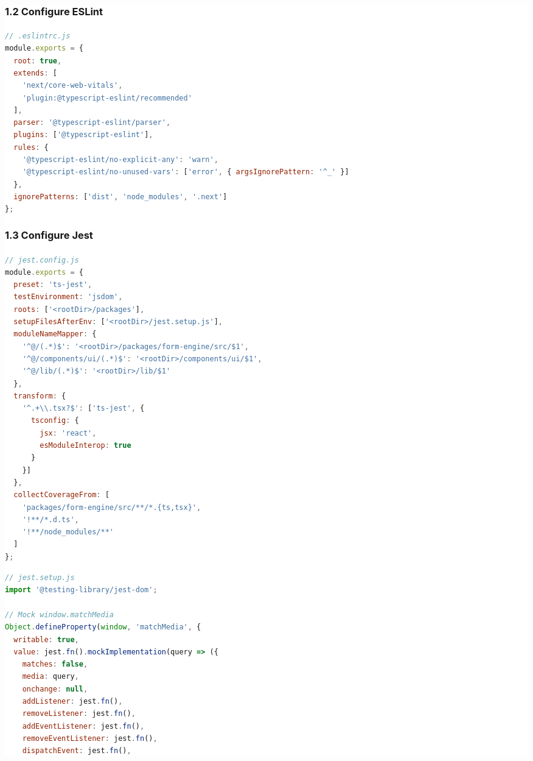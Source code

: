 ### 1.2 Configure ESLint
```javascript
// .eslintrc.js
module.exports = {
  root: true,
  extends: [
    'next/core-web-vitals',
    'plugin:@typescript-eslint/recommended'
  ],
  parser: '@typescript-eslint/parser',
  plugins: ['@typescript-eslint'],
  rules: {
    '@typescript-eslint/no-explicit-any': 'warn',
    '@typescript-eslint/no-unused-vars': ['error', { argsIgnorePattern: '^_' }]
  },
  ignorePatterns: ['dist', 'node_modules', '.next']
};
```

### 1.3 Configure Jest
```javascript
// jest.config.js
module.exports = {
  preset: 'ts-jest',
  testEnvironment: 'jsdom',
  roots: ['<rootDir>/packages'],
  setupFilesAfterEnv: ['<rootDir>/jest.setup.js'],
  moduleNameMapper: {
    '^@/(.*)$': '<rootDir>/packages/form-engine/src/$1',
    '^@/components/ui/(.*)$': '<rootDir>/components/ui/$1',
    '^@/lib/(.*)$': '<rootDir>/lib/$1'
  },
  transform: {
    '^.+\\.tsx?$': ['ts-jest', {
      tsconfig: {
        jsx: 'react',
        esModuleInterop: true
      }
    }]
  },
  collectCoverageFrom: [
    'packages/form-engine/src/**/*.{ts,tsx}',
    '!**/*.d.ts',
    '!**/node_modules/**'
  ]
};
```

```javascript
// jest.setup.js
import '@testing-library/jest-dom';

// Mock window.matchMedia
Object.defineProperty(window, 'matchMedia', {
  writable: true,
  value: jest.fn().mockImplementation(query => ({
    matches: false,
    media: query,
    onchange: null,
    addListener: jest.fn(),
    removeListener: jest.fn(),
    addEventListener: jest.fn(),
    removeEventListener: jest.fn(),
    dispatchEvent: jest.fn(),
```